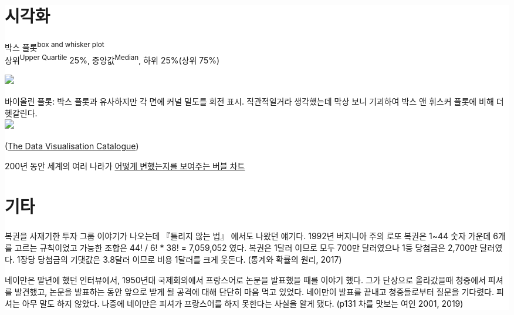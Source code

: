 # 시각화
박스 플롯<sup>box and whisker plot</sup>  
상위<sup>Upper Quartile</sup> 25%, 중앙값<sup>Median</sup>, 하위 25%(상위 75%)

<img src="http://www.statcan.gc.ca/edu/power-pouvoir/ch12/img/5214889_02-eng.gif" width="50%" />

바이올린 플롯: 박스 플롯과 유사하지만 각 면에 커널 밀도를 회전 표시. 직관적일거라 생각했는데 막상 보니 기괴하여 박스 앤 휘스커 플롯에 비해 더 헷갈린다.  
<img src="https://user-images.githubusercontent.com/1250095/33974573-8e201442-e0cc-11e7-883e-4e2b8c12effb.png" width="50%" />

([The Data Visualisation Catalogue](https://datavizcatalogue.com/methods/violin_plot.html))

200년 동안 세계의 여러 나라가 [어떻게 변했는지를 보여주는 버블 차트](https://www.gapminder.org/tools/)

# 기타
복권을 사재기한 투자 그룹 이야기가 나오는데 『틀리지 않는 법』 에서도 나왔던 얘기다. 1992년 버지니아 주의 로또 복권은 1~44 숫자 가운데 6개를 고르는 규칙이었고 가능한 조합은 44! / 6! * 38! = 7,059,052 였다. 복권은 1달러 이므로 모두 700만 달러였으나 1등 당첨금은 2,700만 달러였다. 1장당 당첨금의 기댓값은 3.8달러 이므로 비용 1달러를 크게 웃돈다. (통계와 확률의 원리, 2017)

네이만은 말년에 했던 인터뷰에서, 1950년대 국제회의에서 프랑스어로 논문을 발표했을 때를 이야기 했다. 그가 단상으로 올라갔을때 청중에서 피셔를 발견했고, 논문을 발표하는 동안 앞으로 받게 될 공격에 대해 단단히 마음 먹고 있었다. 네이만이 발표를 끝내고 청중들로부터 질문을 기다렸다. 피셔는 아무 말도 하지 않았다. 나중에 네이만은 피셔가 프랑스어를 하지 못한다는 사실을 알게 됐다. (p131 차를 맛보는 여인 2001, 2019)
